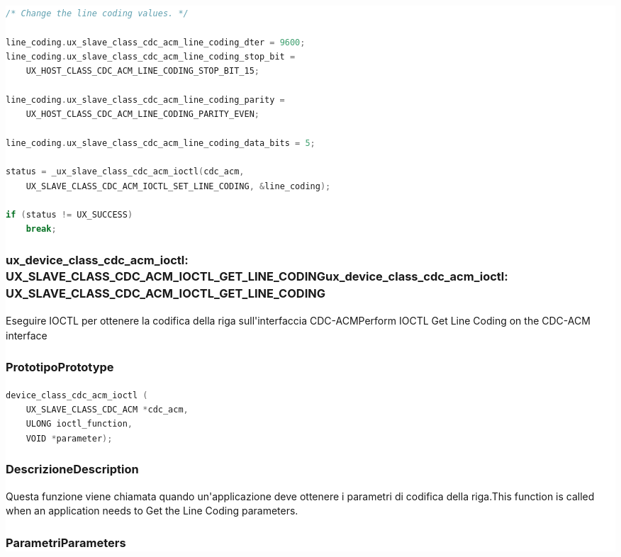 ```c
/* Change the line coding values. */

line_coding.ux_slave_class_cdc_acm_line_coding_dter = 9600;
line_coding.ux_slave_class_cdc_acm_line_coding_stop_bit =
    UX_HOST_CLASS_CDC_ACM_LINE_CODING_STOP_BIT_15;

line_coding.ux_slave_class_cdc_acm_line_coding_parity =
    UX_HOST_CLASS_CDC_ACM_LINE_CODING_PARITY_EVEN;

line_coding.ux_slave_class_cdc_acm_line_coding_data_bits = 5;

status = _ux_slave_class_cdc_acm_ioctl(cdc_acm,
    UX_SLAVE_CLASS_CDC_ACM_IOCTL_SET_LINE_CODING, &line_coding);

if (status != UX_SUCCESS)
    break;
```

### <a name="ux_device_class_cdc_acm_ioctl-ux_slave_class_cdc_acm_ioctl_get_line_coding"></a><span data-ttu-id="1b8ca-399">ux_device_class_cdc_acm_ioctl: UX_SLAVE_CLASS_CDC_ACM_IOCTL_GET_LINE_CODING</span><span class="sxs-lookup"><span data-stu-id="1b8ca-399">ux_device_class_cdc_acm_ioctl: UX_SLAVE_CLASS_CDC_ACM_IOCTL_GET_LINE_CODING</span></span>

<span data-ttu-id="1b8ca-400">Eseguire IOCTL per ottenere la codifica della riga sull'interfaccia CDC-ACM</span><span class="sxs-lookup"><span data-stu-id="1b8ca-400">Perform IOCTL Get Line Coding on the CDC-ACM interface</span></span>

### <a name="prototype"></a><span data-ttu-id="1b8ca-401">Prototipo</span><span class="sxs-lookup"><span data-stu-id="1b8ca-401">Prototype</span></span>

```c
device_class_cdc_acm_ioctl ( 
    UX_SLAVE_CLASS_CDC_ACM *cdc_acm,
    ULONG ioctl_function,  
    VOID *parameter);
```

### <a name="description"></a><span data-ttu-id="1b8ca-402">Descrizione</span><span class="sxs-lookup"><span data-stu-id="1b8ca-402">Description</span></span>

<span data-ttu-id="1b8ca-403">Questa funzione viene chiamata quando un'applicazione deve ottenere i parametri di codifica della riga.</span><span class="sxs-lookup"><span data-stu-id="1b8ca-403">This function is called when an application needs to Get the Line Coding parameters.</span></span>

### <a name="parameters"></a><span data-ttu-id="1b8ca-404">Parametri</span><span class="sxs-lookup"><span data-stu-id="1b8ca-404">Parameters</span></span>
